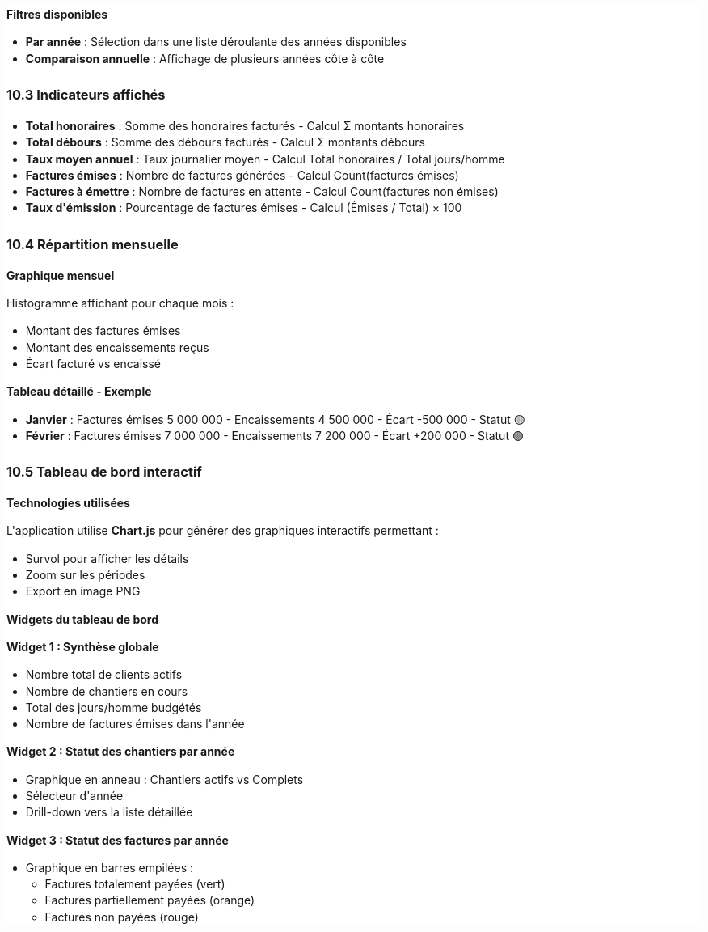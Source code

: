 **Filtres disponibles**

- **Par année** : Sélection dans une liste déroulante des années disponibles
- **Comparaison annuelle** : Affichage de plusieurs années côte à côte

### 10.3 Indicateurs affichés

- **Total honoraires** : Somme des honoraires facturés - Calcul Σ montants honoraires
- **Total débours** : Somme des débours facturés - Calcul Σ montants débours
- **Taux moyen annuel** : Taux journalier moyen - Calcul Total honoraires / Total jours/homme
- **Factures émises** : Nombre de factures générées - Calcul Count(factures émises)
- **Factures à émettre** : Nombre de factures en attente - Calcul Count(factures non émises)
- **Taux d'émission** : Pourcentage de factures émises - Calcul (Émises / Total) × 100

### 10.4 Répartition mensuelle

**Graphique mensuel**

Histogramme affichant pour chaque mois :
- Montant des factures émises
- Montant des encaissements reçus
- Écart facturé vs encaissé

**Tableau détaillé - Exemple**

- **Janvier** : Factures émises 5 000 000 - Encaissements 4 500 000 - Écart -500 000 - Statut 🟡
- **Février** : Factures émises 7 000 000 - Encaissements 7 200 000 - Écart +200 000 - Statut 🟢

### 10.5 Tableau de bord interactif

**Technologies utilisées**

L'application utilise **Chart.js** pour générer des graphiques interactifs permettant :
- Survol pour afficher les détails
- Zoom sur les périodes
- Export en image PNG

**Widgets du tableau de bord**

**Widget 1 : Synthèse globale**
- Nombre total de clients actifs
- Nombre de chantiers en cours
- Total des jours/homme budgétés
- Nombre de factures émises dans l'année

**Widget 2 : Statut des chantiers par année**
- Graphique en anneau : Chantiers actifs vs Complets
- Sélecteur d'année
- Drill-down vers la liste détaillée

**Widget 3 : Statut des factures par année**
- Graphique en barres empilées :
  - Factures totalement payées (vert)
  - Factures partiellement payées (orange)
  - Factures non payées (rouge)
